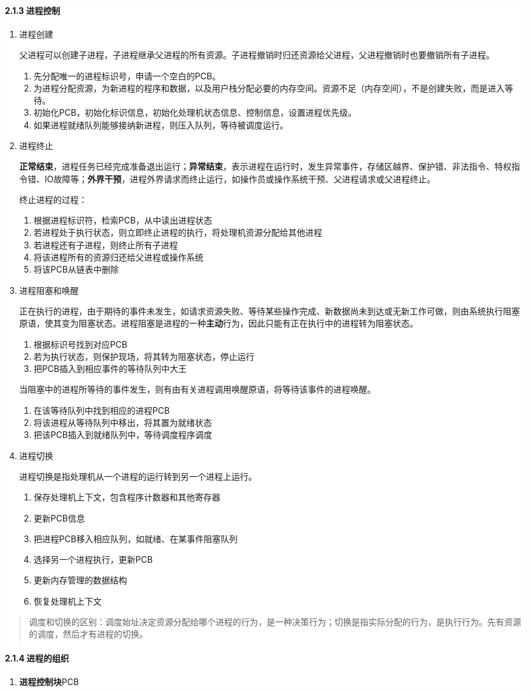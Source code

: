 #### 2.1.3 进程控制

1. 进程创建

   父进程可以创建子进程，子进程继承父进程的所有资源。子进程撤销时归还资源给父进程，父进程撤销时也要撤销所有子进程。

   1. 先分配唯一的进程标识号，申请一个空白的PCB。
   2. 为进程分配资源，为新进程的程序和数据，以及用户栈分配必要的内存空间。资源不足（内存空间），不是创建失败，而是进入等待。
   3. 初始化PCB，初始化标识信息，初始化处理机状态信息、控制信息，设置进程优先级。
   4. 如果进程就绪队列能够接纳新进程，则压入队列，等待被调度运行。

2. 进程终止

   **正常结束**，进程任务已经完成准备退出运行；**异常结束**，表示进程在运行时，发生异常事件，存储区越界、保护错、非法指令、特权指令错、IO故障等；**外界干预**，进程外界请求而终止运行，如操作员或操作系统干预、父进程请求或父进程终止。

   终止进程的过程：

   1. 根据进程标识符，检索PCB，从中读出进程状态
   2. 若进程处于执行状态，则立即终止进程的执行，将处理机资源分配给其他进程
   3. 若进程还有子进程，则终止所有子进程
   4. 将该进程所有的资源归还给父进程或操作系统
   5. 将该PCB从链表中删除

3. 进程阻塞和唤醒

   正在执行的进程，由于期待的事件未发生，如请求资源失败、等待某些操作完成、新数据尚未到达或无新工作可做，则由系统执行阻塞原语，使其变为阻塞状态。进程阻塞是进程的一种**主动**行为，因此只能有正在执行中的进程转为阻塞状态。

   1. 根据标识号找到对应PCB
   2. 若为执行状态，则保护现场，将其转为阻塞状态，停止运行
   3. 把PCB插入到相应事件的等待队列中大王

   当阻塞中的进程所等待的事件发生，则有由有关进程调用唤醒原语，将等待该事件的进程唤醒。

   1. 在该等待队列中找到相应的进程PCB
   2. 将该进程从等待队列中移出，将其置为就绪状态
   3. 把该PCB插入到就绪队列中，等待调度程序调度

4. 进程切换

   进程切换是指处理机从一个进程的运行转到另一个进程上运行。

   1. 保存处理机上下文，包含程序计数器和其他寄存器

   2. 更新PCB信息

   3. 把进程PCB移入相应队列，如就绪、在某事件阻塞队列

   4. 选择另一个进程执行，更新PCB

   5. 更新内存管理的数据结构

   6. 恢复处理机上下文

> 调度和切换的区别：调度始址决定资源分配给哪个进程的行为，是一种决策行为；切换是指实际分配的行为，是执行行为。先有资源的调度，然后才有进程的切换。

#### 2.1.4 进程的组织

1. **进程控制块**PCB
